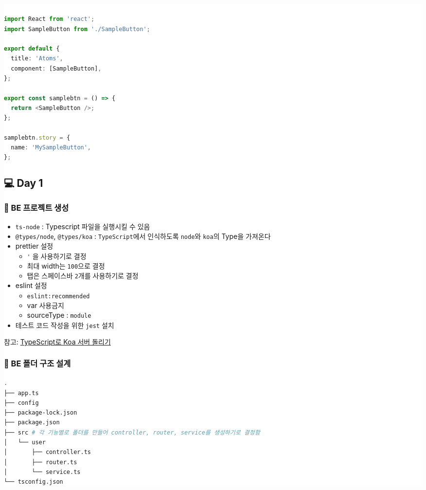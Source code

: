 ```typescript

import React from 'react';
import SampleButton from './SampleButton';

export default {
  title: 'Atoms',
  component: [SampleButton],
};

export const samplebtn = () => {
  return <SampleButton />;
};

samplebtn.story = {
  name: 'MySampleButton',
};
```


## 💻 Day 1

### 📌 BE 프로젝트 생성
* `ts-node` : Typescript 파일을 실행시킬 수 있음
* `@types/node`, `@types/koa` : `TypeScript`에서 인식하도록 `node`와 `koa`의 Type을 가져온다
* prettier 설정
    * `'` 을 사용하기로 결정
    * 최대 width는 `100`으로 결정
    * 탭은 스페이스바 `2`개를 사용하기로 결정
* eslint 설정
    * `eslint:recommended`
    * var 사용금지
    * sourceType : `module`
* 테스트 코드 작성을 위한 `jest` 설치

참고: [TypeScript로 Koa 서버 돌리기](https://code-masterjung.tistory.com/46)

### 📌 BE 폴더 구조 설계
```bash
.
├── app.ts
├── config
├── package-lock.json
├── package.json
├── src # 각 기능별로 폴더를 만들어 controller, router, service를 생성하기로 결정함
│   └── user
│       ├── controller.ts
│       ├── router.ts
│       └── service.ts
└── tsconfig.json
```
